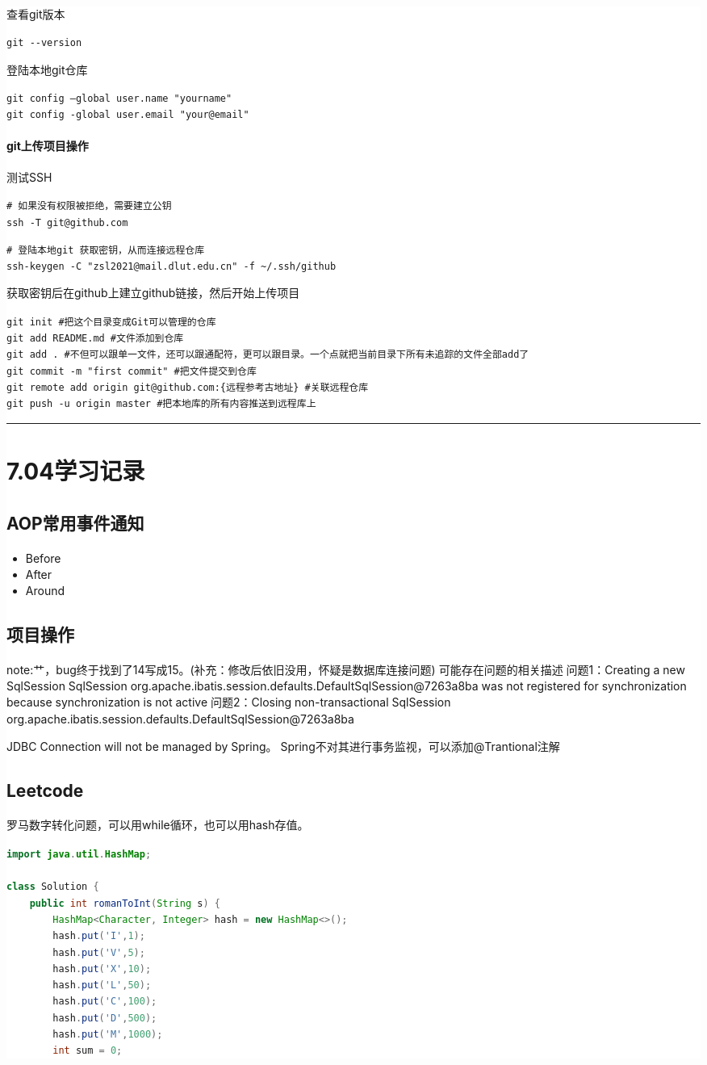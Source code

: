 查看git版本
```shell
git --version
```
登陆本地git仓库
```shell
git config –global user.name "yourname"
git config -global user.email "your@email"
```
#### git上传项目操作
测试SSH
```shell
# 如果没有权限被拒绝，需要建立公钥
ssh -T git@github.com
```
```shell
# 登陆本地git 获取密钥，从而连接远程仓库
ssh-keygen -C "zsl2021@mail.dlut.edu.cn" -f ~/.ssh/github
```
获取密钥后在github上建立github链接，然后开始上传项目
```shell
git init #把这个目录变成Git可以管理的仓库
git add README.md #文件添加到仓库
git add . #不但可以跟单一文件，还可以跟通配符，更可以跟目录。一个点就把当前目录下所有未追踪的文件全部add了 
git commit -m "first commit" #把文件提交到仓库
git remote add origin git@github.com:{远程参考古地址} #关联远程仓库
git push -u origin master #把本地库的所有内容推送到远程库上
```
------------------------------------------------------------------------------------------------------------------------
# 7.04学习记录
## AOP常用事件通知
* Before
* After
* Around
## 项目操作
note:艹，bug终于找到了14写成15。(补充：修改后依旧没用，怀疑是数据库连接问题)
可能存在问题的相关描述
问题1：Creating a new SqlSession
SqlSession org.apache.ibatis.session.defaults.DefaultSqlSession@7263a8ba was not registered for synchronization because synchronization is not active
问题2：Closing non-transactional SqlSession org.apache.ibatis.session.defaults.DefaultSqlSession@7263a8ba

JDBC Connection will not be managed by Spring。
Spring不对其进行事务监视，可以添加@Trantional注解
## Leetcode
罗马数字转化问题，可以用while循环，也可以用hash存值。
```java
import java.util.HashMap;

class Solution {
    public int romanToInt(String s) {
        HashMap<Character, Integer> hash = new HashMap<>();
        hash.put('I',1);
        hash.put('V',5);
        hash.put('X',10);
        hash.put('L',50);
        hash.put('C',100);
        hash.put('D',500);
        hash.put('M',1000);
        int sum = 0;
```